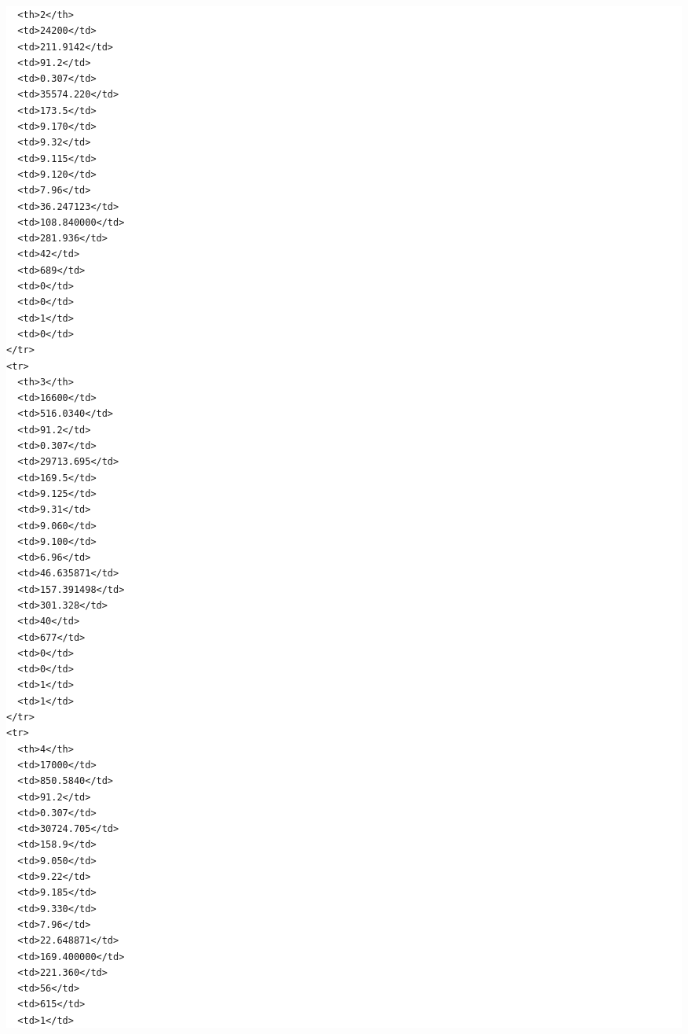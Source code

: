       <th>2</th>
      <td>24200</td>
      <td>211.9142</td>
      <td>91.2</td>
      <td>0.307</td>
      <td>35574.220</td>
      <td>173.5</td>
      <td>9.170</td>
      <td>9.32</td>
      <td>9.115</td>
      <td>9.120</td>
      <td>7.96</td>
      <td>36.247123</td>
      <td>108.840000</td>
      <td>281.936</td>
      <td>42</td>
      <td>689</td>
      <td>0</td>
      <td>0</td>
      <td>1</td>
      <td>0</td>
    </tr>
    <tr>
      <th>3</th>
      <td>16600</td>
      <td>516.0340</td>
      <td>91.2</td>
      <td>0.307</td>
      <td>29713.695</td>
      <td>169.5</td>
      <td>9.125</td>
      <td>9.31</td>
      <td>9.060</td>
      <td>9.100</td>
      <td>6.96</td>
      <td>46.635871</td>
      <td>157.391498</td>
      <td>301.328</td>
      <td>40</td>
      <td>677</td>
      <td>0</td>
      <td>0</td>
      <td>1</td>
      <td>1</td>
    </tr>
    <tr>
      <th>4</th>
      <td>17000</td>
      <td>850.5840</td>
      <td>91.2</td>
      <td>0.307</td>
      <td>30724.705</td>
      <td>158.9</td>
      <td>9.050</td>
      <td>9.22</td>
      <td>9.185</td>
      <td>9.330</td>
      <td>7.96</td>
      <td>22.648871</td>
      <td>169.400000</td>
      <td>221.360</td>
      <td>56</td>
      <td>615</td>
      <td>1</td>